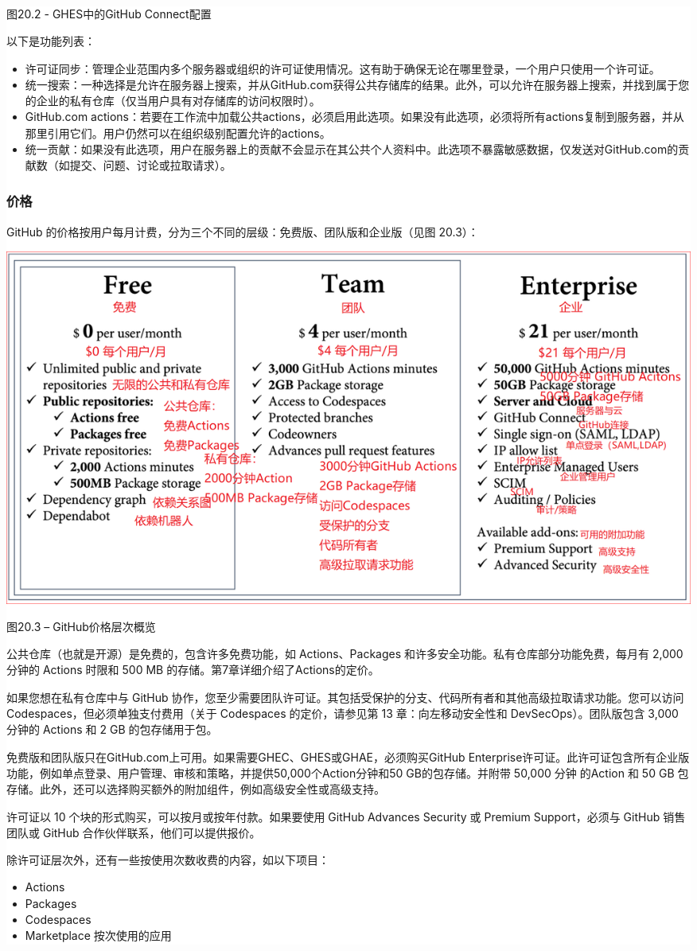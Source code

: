 图20.2 - GHES中的GitHub Connect配置   

以下是功能列表：  
- 许可证同步：管理企业范围内多个服务器或组织的许可证使用情况。这有助于确保无论在哪里登录，一个用户只使用一个许可证。
- 统一搜索：一种选择是允许在服务器上搜索，并从GitHub.com获得公共存储库的结果。此外，可以允许在服务器上搜索，并找到属于您的企业的私有仓库（仅当用户具有对存储库的访问权限时）。
- GitHub.com actions：若要在工作流中加载公共actions，必须启用此选项。如果没有此选项，必须将所有actions复制到服务器，并从那里引用它们。用户仍然可以在组织级别配置允许的actions。
- 统一贡献：如果没有此选项，用户在服务器上的贡献不会显示在其公共个人资料中。此选项不暴露敏感数据，仅发送对GitHub.com的贡献数（如提交、问题、讨论或拉取请求）。

### 价格

GitHub 的价格按用户每月计费，分为三个不同的层级：免费版、团队版和企业版（见图 20.3）：

![GitHub 价格层次概览](fig20-3.png)

图20.3 – GitHub价格层次概览  

公共仓库（也就是开源）是免费的，包含许多免费功能，如 Actions、Packages 和许多安全功能。私有仓库部分功能免费，每月有 2,000 分钟的 Actions 时限和 500 MB 的存储。第7章详细介绍了Actions的定价。   

如果您想在私有仓库中与 GitHub 协作，您至少需要团队许可证。其包括受保护的分支、代码所有者和其他高级拉取请求功能。您可以访问 Codespaces，但必须单独支付费用（关于 Codespaces 的定价，请参见第 13 章：向左移动安全性和 DevSecOps）。团队版包含 3,000 分钟的 Actions 和 2 GB 的包存储用于包。   

免费版和团队版只在GitHub.com上可用。如果需要GHEC、GHES或GHAE，必须购买GitHub Enterprise许可证。此许可证包含所有企业版功能，例如单点登录、用户管理、审核和策略，并提供50,000个Action分钟和50 GB的包存储。并附带 50,000 分钟 的Action 和 50 GB 包存储。此外，还可以选择购买额外的附加组件，例如高级安全性或高级支持。   

许可证以 10 个块的形式购买，可以按月或按年付款。如果要使用 GitHub Advances Security 或 Premium Support，必须与 GitHub 销售团队或 GitHub 合作伙伴联系，他们可以提供报价。    

除许可证层次外，还有一些按使用次数收费的内容，如以下项目：    

- Actions
- Packages
- Codespaces
- Marketplace 按次使用的应用  
